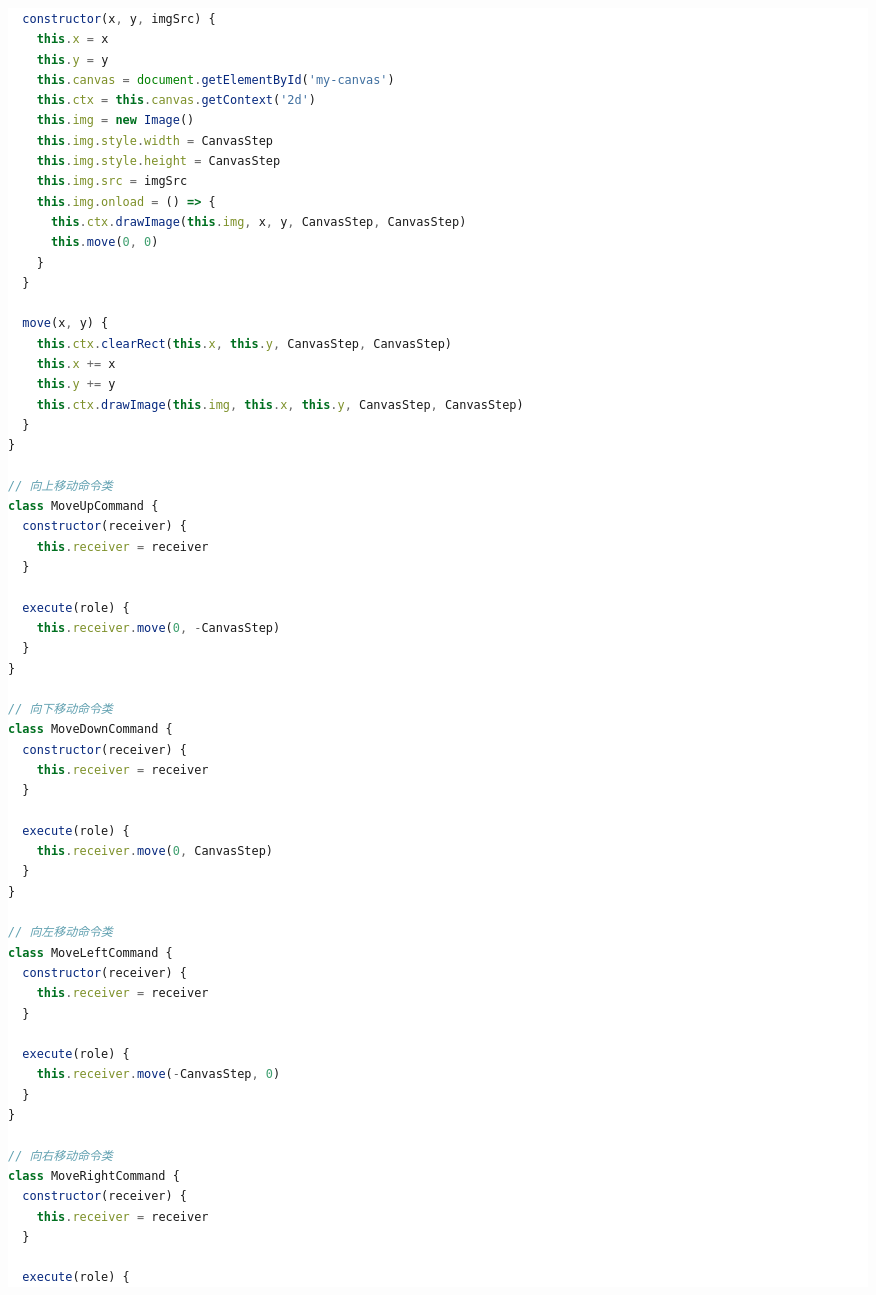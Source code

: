 ```javascript
  constructor(x, y, imgSrc) {
    this.x = x
    this.y = y
    this.canvas = document.getElementById('my-canvas')
    this.ctx = this.canvas.getContext('2d')
    this.img = new Image()
    this.img.style.width = CanvasStep
    this.img.style.height = CanvasStep
    this.img.src = imgSrc
    this.img.onload = () => {
      this.ctx.drawImage(this.img, x, y, CanvasStep, CanvasStep)
      this.move(0, 0)
    }
  }

  move(x, y) {
    this.ctx.clearRect(this.x, this.y, CanvasStep, CanvasStep)
    this.x += x
    this.y += y
    this.ctx.drawImage(this.img, this.x, this.y, CanvasStep, CanvasStep)
  }
}

// 向上移动命令类
class MoveUpCommand {
  constructor(receiver) {
    this.receiver = receiver
  }

  execute(role) {
    this.receiver.move(0, -CanvasStep)
  }
}

// 向下移动命令类
class MoveDownCommand {
  constructor(receiver) {
    this.receiver = receiver
  }

  execute(role) {
    this.receiver.move(0, CanvasStep)
  }
}

// 向左移动命令类
class MoveLeftCommand {
  constructor(receiver) {
    this.receiver = receiver
  }

  execute(role) {
    this.receiver.move(-CanvasStep, 0)
  }
}

// 向右移动命令类
class MoveRightCommand {
  constructor(receiver) {
    this.receiver = receiver
  }

  execute(role) {
```